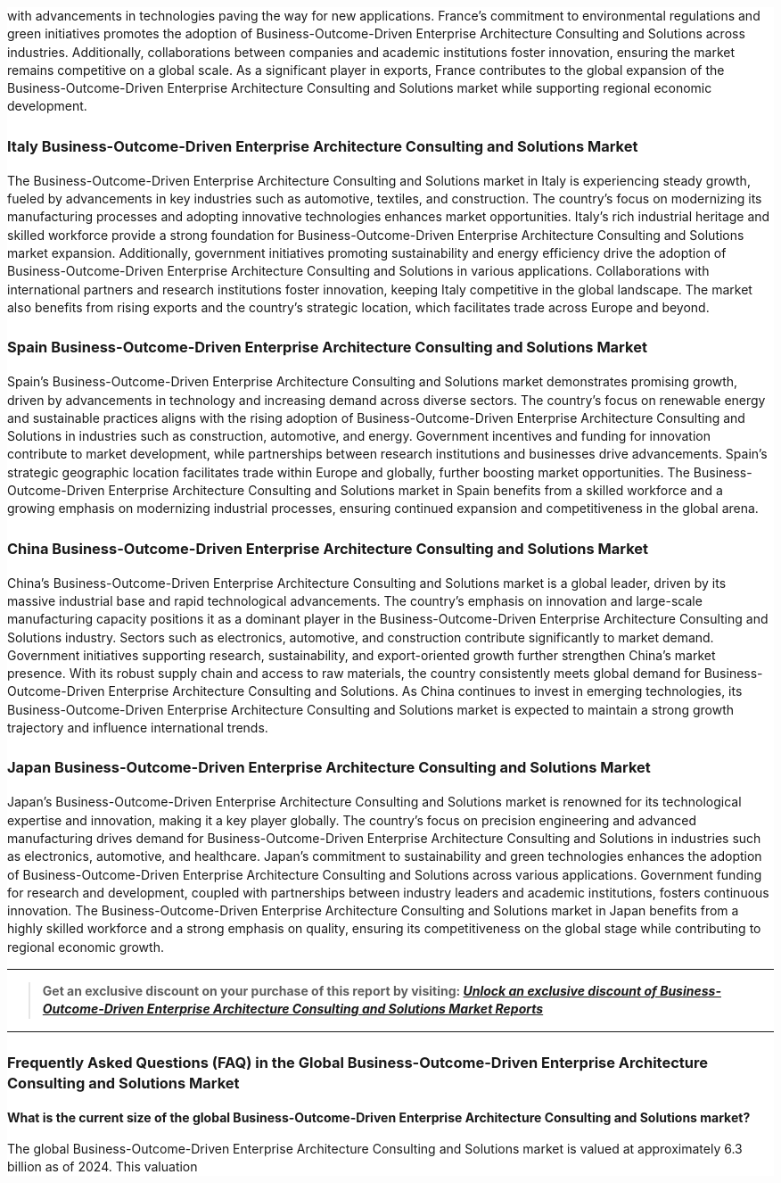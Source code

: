 with advancements in technologies paving the way for new applications. France&rsquo;s commitment to environmental regulations and green initiatives promotes the adoption of Business-Outcome-Driven Enterprise Architecture Consulting and Solutions across industries. Additionally, collaborations between companies and academic institutions foster innovation, ensuring the market remains competitive on a global scale. As a significant player in exports, France contributes to the global expansion of the Business-Outcome-Driven Enterprise Architecture Consulting and Solutions market while supporting regional economic development.</p><h3>Italy Business-Outcome-Driven Enterprise Architecture Consulting and Solutions Market</h3><p>The Business-Outcome-Driven Enterprise Architecture Consulting and Solutions market in Italy is experiencing steady growth, fueled by advancements in key industries such as automotive, textiles, and construction. The country&rsquo;s focus on modernizing its manufacturing processes and adopting innovative technologies enhances market opportunities. Italy&rsquo;s rich industrial heritage and skilled workforce provide a strong foundation for Business-Outcome-Driven Enterprise Architecture Consulting and Solutions market expansion. Additionally, government initiatives promoting sustainability and energy efficiency drive the adoption of Business-Outcome-Driven Enterprise Architecture Consulting and Solutions in various applications. Collaborations with international partners and research institutions foster innovation, keeping Italy competitive in the global landscape. The market also benefits from rising exports and the country&rsquo;s strategic location, which facilitates trade across Europe and beyond.</p><h3>Spain Business-Outcome-Driven Enterprise Architecture Consulting and Solutions Market</h3><p>Spain&rsquo;s Business-Outcome-Driven Enterprise Architecture Consulting and Solutions market demonstrates promising growth, driven by advancements in technology and increasing demand across diverse sectors. The country&rsquo;s focus on renewable energy and sustainable practices aligns with the rising adoption of Business-Outcome-Driven Enterprise Architecture Consulting and Solutions in industries such as construction, automotive, and energy. Government incentives and funding for innovation contribute to market development, while partnerships between research institutions and businesses drive advancements. Spain&rsquo;s strategic geographic location facilitates trade within Europe and globally, further boosting market opportunities. The Business-Outcome-Driven Enterprise Architecture Consulting and Solutions market in Spain benefits from a skilled workforce and a growing emphasis on modernizing industrial processes, ensuring continued expansion and competitiveness in the global arena.</p><h3>China Business-Outcome-Driven Enterprise Architecture Consulting and Solutions Market</h3><p>China&rsquo;s Business-Outcome-Driven Enterprise Architecture Consulting and Solutions market is a global leader, driven by its massive industrial base and rapid technological advancements. The country&rsquo;s emphasis on innovation and large-scale manufacturing capacity positions it as a dominant player in the Business-Outcome-Driven Enterprise Architecture Consulting and Solutions industry. Sectors such as electronics, automotive, and construction contribute significantly to market demand. Government initiatives supporting research, sustainability, and export-oriented growth further strengthen China&rsquo;s market presence. With its robust supply chain and access to raw materials, the country consistently meets global demand for Business-Outcome-Driven Enterprise Architecture Consulting and Solutions. As China continues to invest in emerging technologies, its Business-Outcome-Driven Enterprise Architecture Consulting and Solutions market is expected to maintain a strong growth trajectory and influence international trends.</p><h3>Japan Business-Outcome-Driven Enterprise Architecture Consulting and Solutions Market</h3><p>Japan&rsquo;s Business-Outcome-Driven Enterprise Architecture Consulting and Solutions market is renowned for its technological expertise and innovation, making it a key player globally. The country&rsquo;s focus on precision engineering and advanced manufacturing drives demand for Business-Outcome-Driven Enterprise Architecture Consulting and Solutions in industries such as electronics, automotive, and healthcare. Japan&rsquo;s commitment to sustainability and green technologies enhances the adoption of Business-Outcome-Driven Enterprise Architecture Consulting and Solutions across various applications. Government funding for research and development, coupled with partnerships between industry leaders and academic institutions, fosters continuous innovation. The Business-Outcome-Driven Enterprise Architecture Consulting and Solutions market in Japan benefits from a highly skilled workforce and a strong emphasis on quality, ensuring its competitiveness on the global stage while contributing to regional economic growth.</p><hr /><blockquote><p><strong>Get an exclusive discount on your purchase of this report by visiting: <em><a href="://marketresearchpulse.com/ask-for-discount/89498?utm_source=Github&amp;utm_medium=0115">Unlock an exclusive discount of Business-Outcome-Driven Enterprise Architecture Consulting and Solutions Market Reports</a></em>&nbsp;</strong></p></blockquote><hr /><h3>Frequently Asked Questions (FAQ) in the Global Business-Outcome-Driven Enterprise Architecture Consulting and Solutions Market</h3><p><strong>What is the current size of the global Business-Outcome-Driven Enterprise Architecture Consulting and Solutions market?</strong></p><p>The global Business-Outcome-Driven Enterprise Architecture Consulting and Solutions market is valued at approximately 6.3 billion as of 2024. This valuation